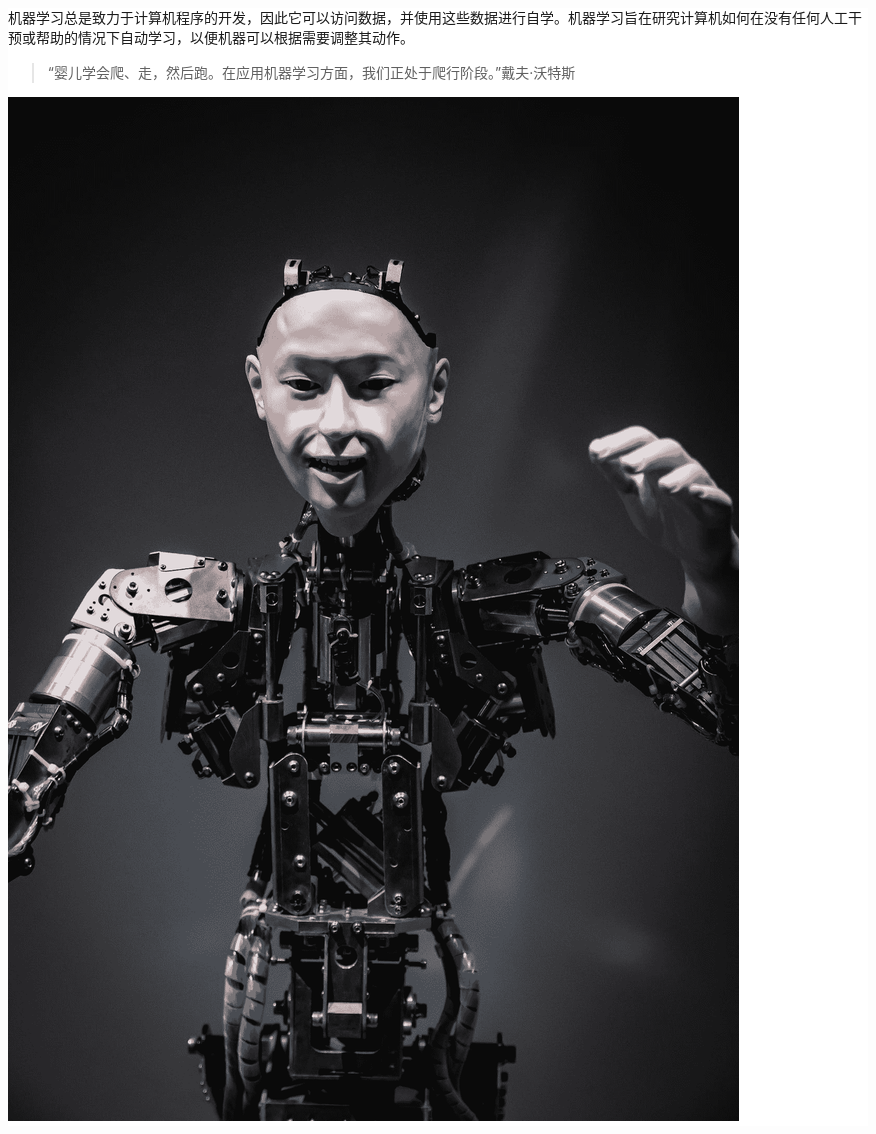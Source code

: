 机器学习总是致力于计算机程序的开发，因此它可以访问数据，并使用这些数据进行自学。机器学习旨在研究计算机如何在没有任何人工干预或帮助的情况下自动学习，以便机器可以根据需要调整其动作。

> “婴儿学会爬、走，然后跑。在应用机器学习方面，我们正处于爬行阶段。”戴夫·沃特斯

![](img/7a4463a55f5fc28163bd1fe1c331c443.png)
